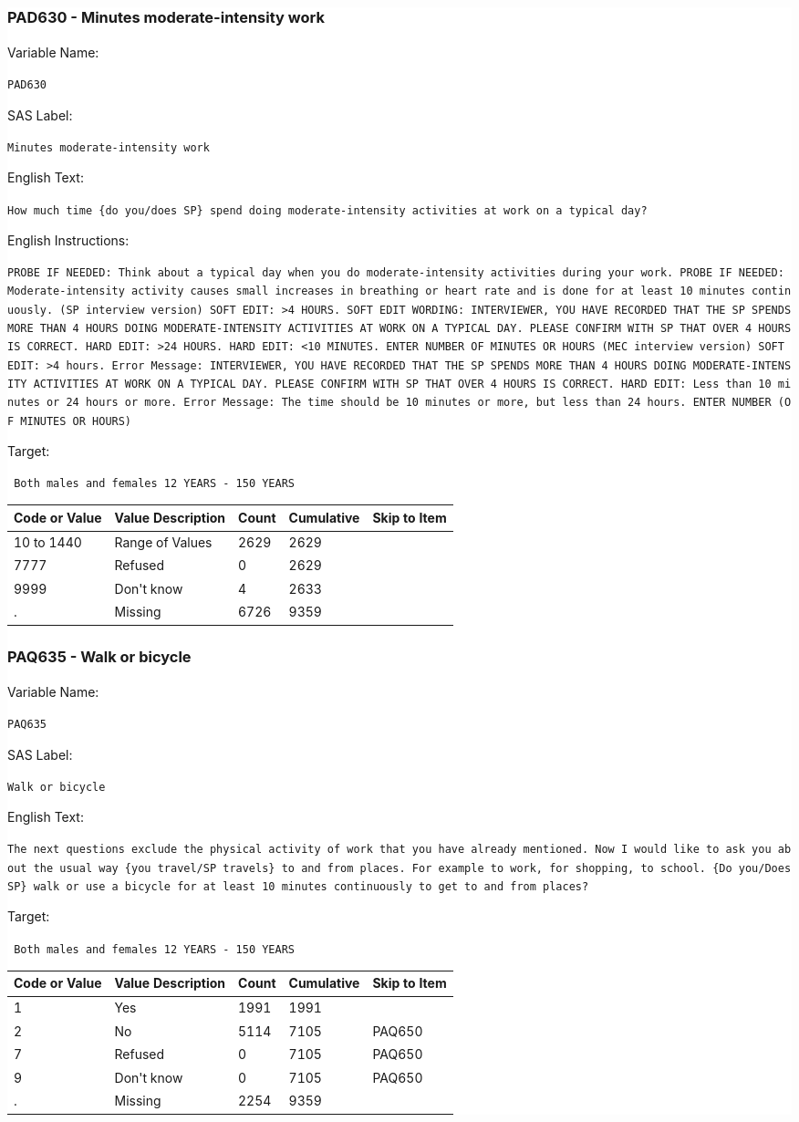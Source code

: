 ### PAD630 - Minutes moderate-intensity work

Variable Name:

    PAD630
SAS Label:

    Minutes moderate-intensity work
English Text:

    How much time {do you/does SP} spend doing moderate-intensity activities at work on a typical day?
English Instructions:

    PROBE IF NEEDED: Think about a typical day when you do moderate-intensity activities during your work. PROBE IF NEEDED: Moderate-intensity activity causes small increases in breathing or heart rate and is done for at least 10 minutes continuously. (SP interview version) SOFT EDIT: >4 HOURS. SOFT EDIT WORDING: INTERVIEWER, YOU HAVE RECORDED THAT THE SP SPENDS MORE THAN 4 HOURS DOING MODERATE-INTENSITY ACTIVITIES AT WORK ON A TYPICAL DAY. PLEASE CONFIRM WITH SP THAT OVER 4 HOURS IS CORRECT. HARD EDIT: >24 HOURS. HARD EDIT: <10 MINUTES. ENTER NUMBER OF MINUTES OR HOURS (MEC interview version) SOFT EDIT: >4 hours. Error Message: INTERVIEWER, YOU HAVE RECORDED THAT THE SP SPENDS MORE THAN 4 HOURS DOING MODERATE-INTENSITY ACTIVITIES AT WORK ON A TYPICAL DAY. PLEASE CONFIRM WITH SP THAT OVER 4 HOURS IS CORRECT. HARD EDIT: Less than 10 minutes or 24 hours or more. Error Message: The time should be 10 minutes or more, but less than 24 hours. ENTER NUMBER (OF MINUTES OR HOURS)
Target:

     Both males and females 12 YEARS - 150 YEARS
Code or Value | Value Description | Count | Cumulative | Skip to Item  
---|---|---|---|---  
10 to 1440 | Range of Values | 2629 | 2629 |   
7777 | Refused | 0 | 2629 |   
9999 | Don't know | 4 | 2633 |   
. | Missing | 6726 | 9359 |   
  
### PAQ635 - Walk or bicycle

Variable Name:

    PAQ635
SAS Label:

    Walk or bicycle
English Text:

    The next questions exclude the physical activity of work that you have already mentioned. Now I would like to ask you about the usual way {you travel/SP travels} to and from places. For example to work, for shopping, to school. {Do you/Does SP} walk or use a bicycle for at least 10 minutes continuously to get to and from places?
Target:

     Both males and females 12 YEARS - 150 YEARS
Code or Value | Value Description | Count | Cumulative | Skip to Item  
---|---|---|---|---  
1 | Yes | 1991 | 1991 |   
2 | No | 5114 | 7105 | PAQ650  
7 | Refused | 0 | 7105 | PAQ650  
9 | Don't know | 0 | 7105 | PAQ650  
. | Missing | 2254 | 9359 |   
  